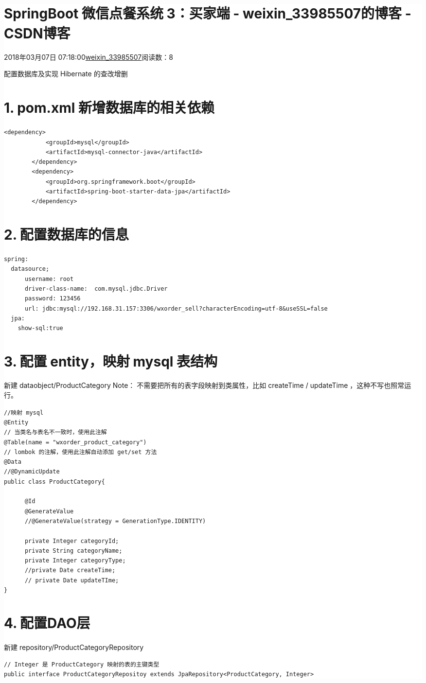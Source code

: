 # SpringBoot 微信点餐系统 3：买家端 - weixin_33985507的博客 - CSDN博客
2018年03月07日 07:18:00[weixin_33985507](https://me.csdn.net/weixin_33985507)阅读数：8
> 
配置数据库及实现 Hibernate 的查改增删
# 1. pom.xml 新增数据库的相关依赖
```
<dependency>
            <groupId>mysql</groupId>
            <artifactId>mysql-connector-java</artifactId>
        </dependency>
        <dependency>
            <groupId>org.springframework.boot</groupId>
            <artifactId>spring-boot-starter-data-jpa</artifactId>
        </dependency>
```
# 2. 配置数据库的信息
```
spring:
  datasource;
      username: root
      driver-class-name:  com.mysql.jdbc.Driver
      password: 123456
      url: jdbc:mysql://192.168.31.157:3306/wxorder_sell?characterEncoding=utf-8&useSSL=false
  jpa:
    show-sql:true
```
# 3. 配置 entity，映射 mysql 表结构
新建 dataobject/ProductCategory
Note： 不需要把所有的表字段映射到类属性，比如 createTime / updateTime ，这种不写也照常运行。
```
//映射 mysql
@Entity 
// 当类名与表名不一致时，使用此注解
@Table(name = "wxorder_product_category")
// lombok 的注解，使用此注解自动添加 get/set 方法
@Data
//@DynamicUpdate
public class ProductCategory{
      
      @Id
      @GenerateValue
      //@GenerateValue(strategy = GenerationType.IDENTITY)
      
      private Integer categoryId;
      private String categoryName;
      private Integer categoryType;
      //private Date createTime;
      // private Date updateTIme;
}
```
# 4. 配置DAO层
新建 repository/ProductCategoryRepository
```
// Integer 是 ProductCategory 映射的表的主键类型
public interface ProductCategoryRepositoy extends JpaRepository<ProductCategory, Integer>
```